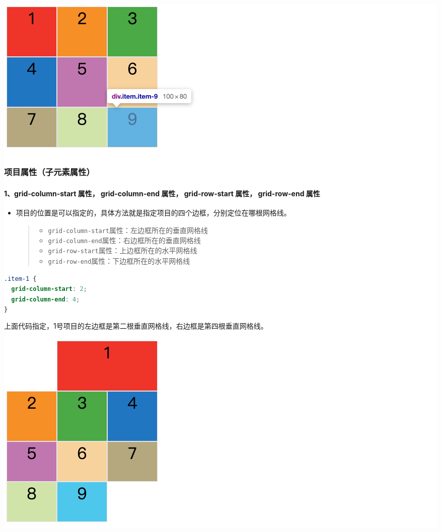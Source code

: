 ![2022010525](image/2022010525.png)



### 项目属性（子元素属性）

#### 1、grid-column-start 属性， grid-column-end 属性， grid-row-start 属性， grid-row-end 属性

- 项目的位置是可以指定的，具体方法就是指定项目的四个边框，分别定位在哪根网格线。

  > - `grid-column-start`属性：左边框所在的垂直网格线
  > - `grid-column-end`属性：右边框所在的垂直网格线
  > - `grid-row-start`属性：上边框所在的水平网格线
  > - `grid-row-end`属性：下边框所在的水平网格线

```css
.item-1 {
  grid-column-start: 2;
  grid-column-end: 4;
}
```

上面代码指定，1号项目的左边框是第二根垂直网格线，右边框是第四根垂直网格线。

![2022010526](image/2022010526.png)
